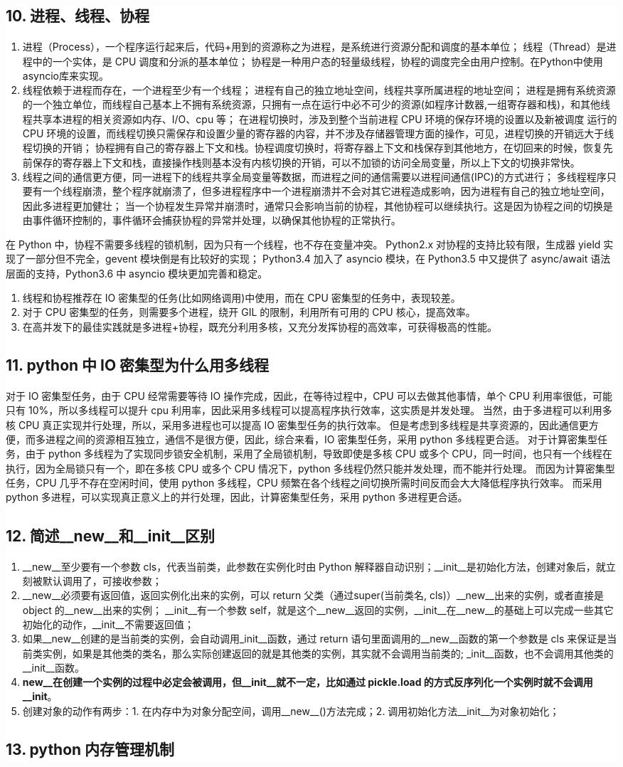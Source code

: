  
##  10. <a name='-1'></a>进程、线程、协程 
1. 进程（Process），一个程序运行起来后，代码+用到的资源称之为进程，是系统进行资源分配和调度的基本单位； 
线程（Thread）是进程中的一个实体，是 CPU 调度和分派的基本单位； 
协程是一种用户态的轻量级线程，协程的调度完全由用户控制。在Python中使用asyncio库来实现。
2. 线程依赖于进程而存在，一个进程至少有一个线程；
进程有自己的独立地址空间，线程共享所属进程的地址空间； 
进程是拥有系统资源的一个独立单位，而线程自己基本上不拥有系统资源，只拥有一点在运行中必不可少的资源(如程序计数器,一组寄存器和栈)，和其他线程共享本进程的相关资源如内存、I/O、cpu 等； 
在进程切换时，涉及到整个当前进程 CPU 环境的保存环境的设置以及新被调度 运行的 CPU 环境的设置，而线程切换只需保存和设置少量的寄存器的内容，并不涉及存储器管理方面的操作，可见，进程切换的开销远大于线程切换的开销；
协程拥有自己的寄存器上下文和栈。协程调度切换时，将寄存器上下文和栈保存到其他地方，在切回来的时候，恢复先前保存的寄存器上下文和栈，直接操作栈则基本没有内核切换的开销，可以不加锁的访问全局变量，所以上下文的切换非常快。 
3. 线程之间的通信更方便，同一进程下的线程共享全局变量等数据，而进程之间的通信需要以进程间通信(IPC)的方式进行； 
多线程程序只要有一个线程崩溃，整个程序就崩溃了，但多进程程序中一个进程崩溃并不会对其它进程造成影响，因为进程有自己的独立地址空间，因此多进程更加健壮； 
当一个协程发生异常并崩溃时，通常只会影响当前的协程，其他协程可以继续执行。这是因为协程之间的切换是由事件循环控制的，事件循环会捕获协程的异常并处理，以确保其他协程的正常执行。

在 Python 中，协程不需要多线程的锁机制，因为只有一个线程，也不存在变量冲突。
Python2.x 对协程的支持比较有限，生成器 yield 实现了一部分但不完全，gevent 模块倒是有比较好的实现；
Python3.4 加入了 asyncio 模块，在 Python3.5 中又提供了 async/await 语法层面的支持，Python3.6 中 asyncio 模块更加完善和稳定。 

1. 线程和协程推荐在 IO 密集型的任务(比如网络调用)中使用，而在 CPU 密集型的任务中，表现较差。 
2. 对于 CPU 密集型的任务，则需要多个进程，绕开 GIL 的限制，利用所有可用的 CPU 核心，提高效率。 
3. 在高并发下的最佳实践就是多进程+协程，既充分利用多核，又充分发挥协程的高效率，可获得极高的性能。 
 
 
##  11. <a name='pythonIO'></a>python 中 IO 密集型为什么用多线程
对于 IO 密集型任务，由于 CPU 经常需要等待 IO 操作完成，因此，在等待过程中，CPU 可以去做其他事情，单个 CPU 利用率很低，可能只有 10%，所以多线程可以提升 cpu 利用率，因此采用多线程可以提高程序执行效率，这实质是并发处理。
当然，由于多进程可以利用多核 CPU 真正实现并行处理，所以，采用多进程也可以提高 IO 密集型任务的执行效率。
但是考虑到多线程是共享资源的，因此通信更方便，而多进程之间的资源相互独立，通信不是很方便，因此，综合来看，IO 密集型任务，采用 python 多线程更合适。
对于计算密集型任务，由于 python 多线程为了实现同步锁安全机制，采用了全局锁机制，导致即使是多核 CPU 或多个 CPU，同一时间，也只有一个线程在执行，因为全局锁只有一个，即在多核 CPU 或多个 CPU 情况下，python 多线程仍然只能并发处理，而不能并行处理。
而因为计算密集型任务，CPU 几乎不存在空闲时间，使用 python 多线程，CPU 频繁在各个线程之间切换所需时间反而会大大降低程序执行效率。
而采用 python 多进程，可以实现真正意义上的并行处理，因此，计算密集型任务，采用 python 多进程更合适。 


##  12. <a name='__new____init__'></a>简述__new__和__init__区别
1. __new__至少要有一个参数 cls，代表当前类，此参数在实例化时由 Python 解释器自动识别；__init__是初始化方法，创建对象后，就立刻被默认调用了，可接收参数； 
2. __new__必须要有返回值，返回实例化出来的实例，可以 return 父类（通过super(当前类名, cls)）__new__出来的实例，或者直接是 object 的__new__出来的实例；
__init__有一个参数 self，就是这个__new__返回的实例，__init__在__new__的基础上可以完成一些其它初始化的动作，__init__不需要返回值； 
3. 如果__new__创建的是当前类的实例，会自动调用_init__函数，通过 return 语句里面调用的__new__函数的第一个参数是 cls 来保证是当前类实例，如果是其他类的类名，那么实际创建返回的就是其他类的实例，其实就不会调用当前类的;
_init__函数，也不会调用其他类的__init__函数。 
4. __new__在创建一个实例的过程中必定会被调用，但__init__就不一定，比如通过 pickle.load 的方式反序列化一个实例时就不会调用__init__。 
5. 创建对象的动作有两步：1. 在内存中为对象分配空间，调用__new__()方法完成；2. 调用初始化方法__init__为对象初始化； 
 
 
##  13. <a name='python-1'></a>python 内存管理机制 
